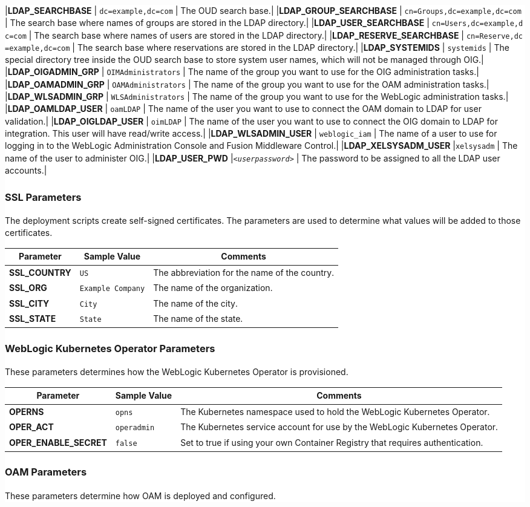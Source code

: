 |**LDAP\_SEARCHBASE** | `dc=example,dc=com` | The OUD search base.|
|**LDAP\_GROUP\_SEARCHBASE** | `cn=Groups,dc=example,dc=com` | The search base where names of groups are stored in the LDAP directory.|
|**LDAP\_USER\_SEARCHBASE** | `cn=Users,dc=example,dc=com` | The search base where names of users are stored in the LDAP directory.|
|**LDAP\_RESERVE\_SEARCHBASE** | `cn=Reserve,dc=example,dc=com` | The search base where reservations are stored in the LDAP directory.|
|**LDAP\_SYSTEMIDS** | `systemids` | The special directory tree inside the OUD search base to store system user names, which will not be managed through OIG.|
|**LDAP\_OIGADMIN\_GRP** | `OIMAdministrators` | The name of the group you want to use for the OIG administration tasks.|
|**LDAP\_OAMADMIN\_GRP** | `OAMAdministrators` | The name of the group you want to use for the OAM administration tasks.|
|**LDAP\_WLSADMIN\_GRP** | `WLSAdministrators` | The name of the group you want to use for the WebLogic administration tasks.|
|**LDAP\_OAMLDAP\_USER** | `oamLDAP` | The name of the user you want to use to connect the OAM domain to LDAP for user validation.|
|**LDAP\_OIGLDAP\_USER** | `oimLDAP` | The name of the user you want to use to connect the OIG domain to LDAP for integration. This user will have read/write access.|
|**LDAP\_WLSADMIN\_USER** | `weblogic_iam` | The name of a user to use for logging in to the WebLogic Administration Console and Fusion Middleware Control.|
|**LDAP\_XELSYSADM\_USER** |`xelsysadm` | The name of the user to administer OIG.|
|**LDAP\_USER\_PWD** |*`<userpassword>`* | The password to be assigned to all the LDAP user accounts.|


### SSL Parameters
The deployment scripts create self-signed certificates. The parameters are used to determine what values will be added to those certificates.

| **Parameter** | **Sample Value** | **Comments** |
| --- | --- | --- |
|**SSL\_COUNTRY** | `US` | The abbreviation for the name of the country.|
|**SSL\_ORG** | `Example Company`| The name of the organization.|
|**SSL\_CITY** | `City` | The name of the city.|
|**SSL\_STATE** | `State` | The name of the state.|


### WebLogic Kubernetes Operator Parameters
These parameters determines how the WebLogic Kubernetes Operator is provisioned.

| **Parameter** | **Sample Value** | **Comments** |
| --- | --- | --- |
|**OPERNS** | `opns` | The Kubernetes namespace used to hold the WebLogic Kubernetes Operator.|
|**OPER\_ACT** | `operadmin` | The Kubernetes service account for use by the WebLogic Kubernetes Operator.|
|**OPER\_ENABLE\_SECRET** | `false` | Set to true if using your own Container Registry that requires authentication.|

### OAM Parameters
These parameters determine how OAM is deployed and configured.
